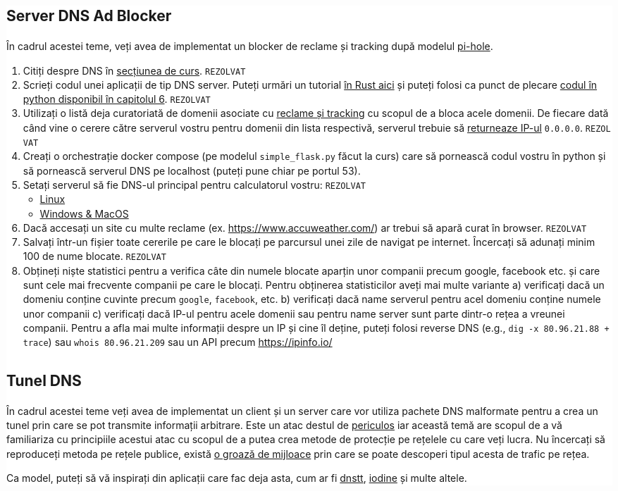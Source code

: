 
<a name="dns1"></a> 
## Server DNS Ad Blocker
În cadrul acestei teme, veți avea de implementat un blocker de reclame și tracking după modelul [pi-hole](https://pi-hole.net/).

1. Citiți despre DNS în [secțiunea de curs](https://github.com/senisioi/computer-networks/tree/2023/capitolul2#dns). `REZOLVAT`
2. Scrieți codul unei aplicații de tip DNS server. Puteți urmări un tutorial [în Rust aici](https://github.com/EmilHernvall/dnsguide/tree/master) și puteți folosi ca punct de plecare [codul în python disponibil în capitolul 6](https://github.com/senisioi/computer-networks/tree/2023/capitolul6#scapy_dns). `REZOLVAT`
3. Utilizați o listă deja curatoriată de domenii asociate cu [reclame și tracking](https://github.com/anudeepND/blacklist) cu scopul de a bloca acele domenii. De fiecare dată când vine o cerere către serverul vostru pentru domenii din lista respectivă, serverul trebuie să [returneaze IP-ul](https://superuser.com/questions/1030329/better-to-block-a-host-to-0-0-0-0-than-to-127-0-0-1) `0.0.0.0`. `REZOLVAT`
4. Creați o orchestrație docker compose (pe modelul `simple_flask.py` făcut la curs) care să pornească codul vostru în python și să pornească serverul DNS pe localhost (puteți pune chiar pe portul 53).
5. Setați serverul să fie DNS-ul principal pentru calculatorul vostru: `REZOLVAT`
    - [Linux](https://www.linuxfordevices.com/tutorials/linux/change-dns-on-linux)
    - [Windows & MacOS](https://www.hellotech.com/guide/for/how-to-change-dns-server-windows-mac)
6. Dacă accesați un site cu multe reclame (ex. https://www.accuweather.com/) ar trebui să apară curat în browser. `REZOLVAT`
7. Salvați într-un fișier toate cererile pe care le blocați pe parcursul unei zile de navigat pe internet. Încercați să adunați minim 100 de nume blocate. `REZOLVAT`
8. Obțineți niște statistici pentru a verifica câte din numele blocate aparțin unor companii precum google, facebook etc. și care sunt cele mai frecvente companii pe care le blocați. Pentru obținerea statisticilor aveți mai multe variante a) verificați dacă un domeniu conține cuvinte precum `google`, `facebook`, etc. b) verificați dacă name serverul pentru acel domeniu conține numele unor companii c) verificați dacă IP-ul pentru acele domenii sau pentru name server sunt parte dintr-o rețea a vreunei companii. Pentru a afla mai multe informații despre un IP și cine îl deține, puteți folosi reverse DNS (e.g., `dig -x 80.96.21.88 +trace`) sau `whois 80.96.21.209` sau un API precum https://ipinfo.io/



<a name="dns2"></a> 
## Tunel DNS
În cadrul acestei teme veți avea de implementat un client și un server care vor utiliza pachete DNS malformate pentru a crea un tunel prin care se pot transmite informații arbitrare.
Este un atac destul de [periculos](https://www.catchpoint.com/network-admin-guide/dns-tunneling) iar această temă are scopul de a vă familiariza cu principiile acestui atac cu scopul de a putea crea metode de protecție pe rețelele cu care veți lucra. Nu încercați să reproduceți metoda pe rețele publice, există [o groază de mijloace](https://www.prosec-networks.com/en/blog/dns-tunneling-erkennen/) prin care se poate descoperi tipul acesta de trafic pe rețea.

Ca model, puteți să vă inspirați din aplicații care fac deja asta, cum ar fi [dnstt](https://www.bamsoftware.com/software/dnstt/), [iodine](https://github.com/yarrick/iodine) și multe altele.

